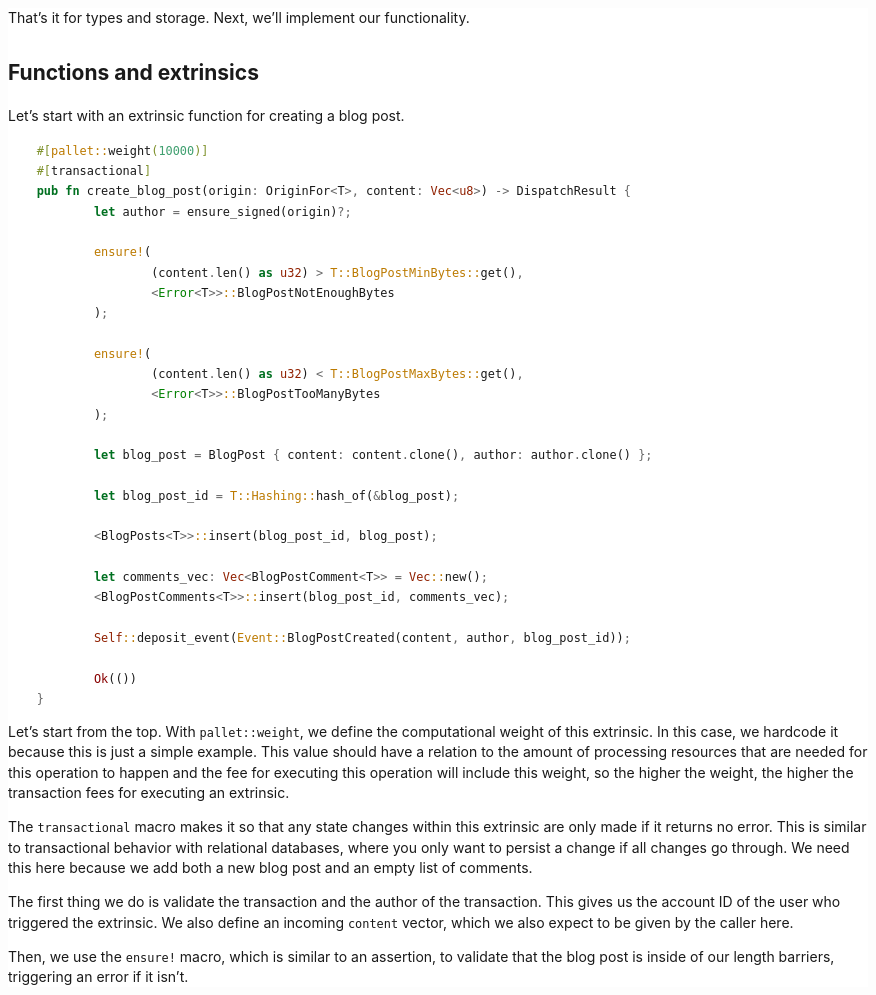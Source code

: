 That’s it for types and storage. Next, we’ll implement our functionality.

## Functions and extrinsics

Let’s start with an extrinsic function for creating a blog post.

```rust
    #[pallet::weight(10000)]
    #[transactional]
    pub fn create_blog_post(origin: OriginFor<T>, content: Vec<u8>) -> DispatchResult {
            let author = ensure_signed(origin)?;
    
            ensure!(
                    (content.len() as u32) > T::BlogPostMinBytes::get(),
                    <Error<T>>::BlogPostNotEnoughBytes
            );
    
            ensure!(
                    (content.len() as u32) < T::BlogPostMaxBytes::get(),
                    <Error<T>>::BlogPostTooManyBytes
            );
    
            let blog_post = BlogPost { content: content.clone(), author: author.clone() };
    
            let blog_post_id = T::Hashing::hash_of(&blog_post);
    
            <BlogPosts<T>>::insert(blog_post_id, blog_post);
    
            let comments_vec: Vec<BlogPostComment<T>> = Vec::new();
            <BlogPostComments<T>>::insert(blog_post_id, comments_vec);
    
            Self::deposit_event(Event::BlogPostCreated(content, author, blog_post_id));
    
            Ok(())
    }
```

Let’s start from the top. With `pallet::weight`, we define the computational weight of this extrinsic. In this case, we hardcode it because this is just a simple example. This value should have a relation to the amount of processing resources that are needed for this operation to happen and the fee for executing this operation will include this weight, so the higher the weight, the higher the transaction fees for executing an extrinsic.

The `transactional` macro makes it so that any state changes within this extrinsic are only made if it returns no error. This is similar to transactional behavior with relational databases, where you only want to persist a change if all changes go through. We need this here because we add both a new blog post and an empty list of comments.

The first thing we do is validate the transaction and the author of the transaction. This gives us the account ID of the user who triggered the extrinsic. We also define an incoming `content` vector, which we also expect to be given by the caller here.

Then, we use the `ensure!` macro, which is similar to an assertion, to validate that the blog post is inside of our length barriers, triggering an error if it isn’t.

